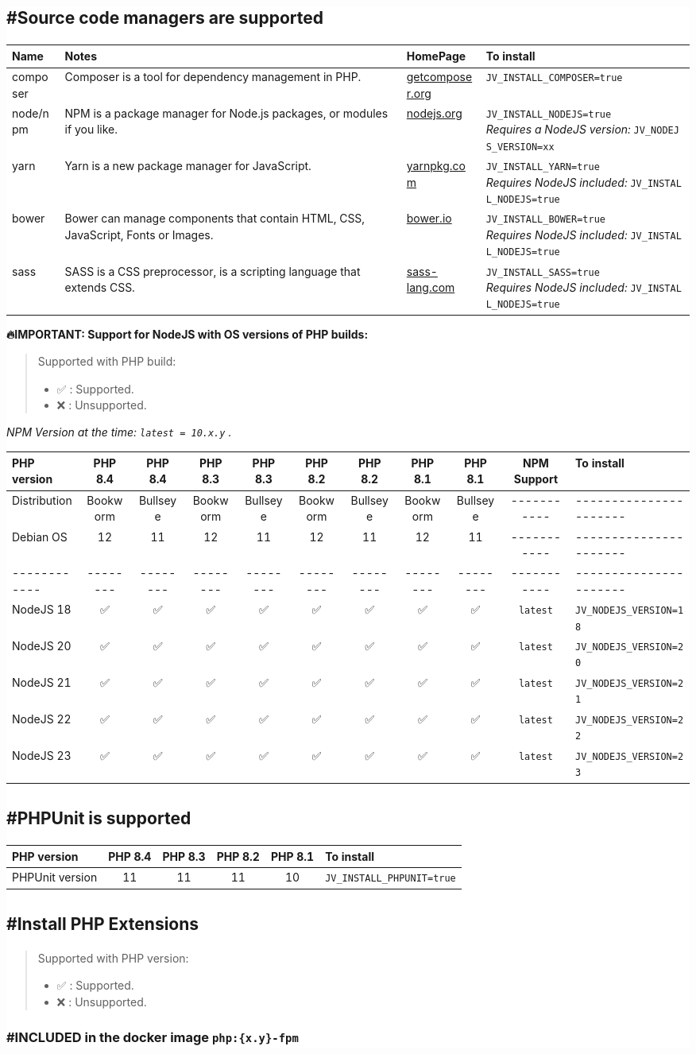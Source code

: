 ## #Source code managers are supported

| Name     | Notes                                                                            | HomePage                                   | To install                                                                       |
|:---------|:---------------------------------------------------------------------------------|:-------------------------------------------|:---------------------------------------------------------------------------------|
| composer | Composer is a tool for dependency management in PHP.                             | [getcomposer.org](https://getcomposer.org) | `JV_INSTALL_COMPOSER=true`                                                       |
| node/npm | NPM is a package manager for Node.js packages, or modules if you like.           | [nodejs.org](https://nodejs.org)           | `JV_INSTALL_NODEJS=true`<br/>_Requires a NodeJS version:_ `JV_NODEJS_VERSION=xx` |
| yarn     | Yarn is a new package manager for JavaScript.                                    | [yarnpkg.com](https://yarnpkg.com)         | `JV_INSTALL_YARN=true`<br/>_Requires NodeJS included:_ `JV_INSTALL_NODEJS=true`  |
| bower    | Bower can manage components that contain HTML, CSS, JavaScript, Fonts or Images. | [bower.io](https://bower.io)               | `JV_INSTALL_BOWER=true`<br/>_Requires NodeJS included:_ `JV_INSTALL_NODEJS=true` |
| sass     | SASS is a CSS preprocessor, is a scripting language that extends CSS.            | [sass-lang.com](https://sass-lang.com)     | `JV_INSTALL_SASS=true`<br/>_Requires NodeJS included:_ `JV_INSTALL_NODEJS=true`  |

**🔥IMPORTANT: Support for NodeJS with OS versions of PHP builds:**

> Supported with PHP build:
> - ✅ : Supported.
> - ❌ : Unsupported.

_NPM Version at the time: `latest = 10.x.y` ._



| PHP version  | PHP 8.4  | PHP 8.4  | PHP 8.3  | PHP 8.3  | PHP 8.2  | PHP 8.2  | PHP 8.1  | PHP 8.1  | NPM Support | To install             |
|:-------------|:--------:|:--------:|:--------:|:--------:|:--------:|:--------:|:--------:|:--------:|:-----------:|:-----------------------|
| Distribution | Bookworm | Bullseye | Bookworm | Bullseye | Bookworm | Bullseye | Bookworm | Bullseye | ----------- | ---------------------- |
| Debian OS    |    12    |    11    |    12    |    11    |    12    |    11    |    12    |    11    | ----------- | ---------------------- |
| ------------ | -------- | -------- | -------- | -------- | -------- | -------- | -------- | -------- | ----------- | ---------------------- |
| NodeJS 18    |    ✅     |    ✅     |    ✅     |    ✅     |    ✅     |    ✅     |    ✅     |    ✅     |  `latest`   | `JV_NODEJS_VERSION=18` |
| NodeJS 20    |    ✅     |    ✅     |    ✅     |    ✅     |    ✅     |    ✅     |    ✅     |    ✅     |  `latest`   | `JV_NODEJS_VERSION=20` |
| NodeJS 21    |    ✅     |    ✅     |    ✅     |    ✅     |    ✅     |    ✅     |    ✅     |    ✅     |  `latest`   | `JV_NODEJS_VERSION=21` |
| NodeJS 22    |    ✅     |    ✅     |    ✅     |    ✅     |    ✅     |    ✅     |    ✅     |    ✅     |  `latest`   | `JV_NODEJS_VERSION=22` |
| NodeJS 23    |    ✅     |    ✅     |    ✅     |    ✅     |    ✅     |    ✅     |    ✅     |    ✅     |  `latest`   | `JV_NODEJS_VERSION=23` |

## #PHPUnit is supported



| PHP version     | PHP 8.4 | PHP 8.3 | PHP 8.2 | PHP 8.1 | To install                |
|:----------------|:-------:|:-------:|:-------:|:-------:|:--------------------------|
| PHPUnit version |   11    |   11    |   11    |   10    | `JV_INSTALL_PHPUNIT=true` |

## #Install PHP Extensions

> Supported with PHP version:
> - ✅ : Supported.
> - ❌ : Unsupported.

### #INCLUDED in the docker image `php:{x.y}-fpm`
